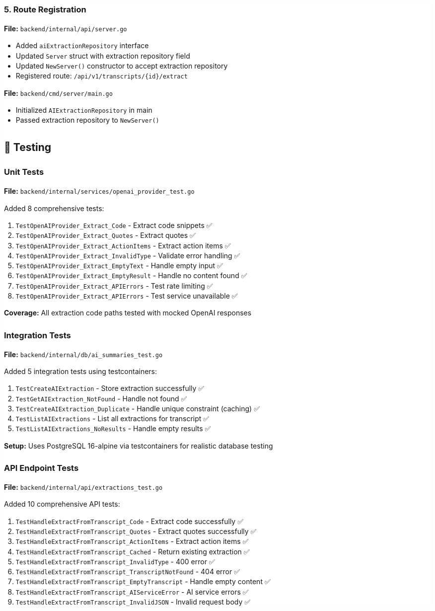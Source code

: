 ### 5. Route Registration

**File:** `backend/internal/api/server.go`

- Added `aiExtractionRepository` interface
- Updated `Server` struct with extraction repository field
- Updated `NewServer()` constructor to accept extraction repository
- Registered route: `/api/v1/transcripts/{id}/extract`

**File:** `backend/cmd/server/main.go`

- Initialized `AIExtractionRepository` in main
- Passed extraction repository to `NewServer()`

## 🧪 Testing

### Unit Tests

**File:** `backend/internal/services/openai_provider_test.go`

Added 8 comprehensive tests:

1. `TestOpenAIProvider_Extract_Code` - Extract code snippets ✅
2. `TestOpenAIProvider_Extract_Quotes` - Extract quotes ✅
3. `TestOpenAIProvider_Extract_ActionItems` - Extract action items ✅
4. `TestOpenAIProvider_Extract_InvalidType` - Validate error handling ✅
5. `TestOpenAIProvider_Extract_EmptyText` - Handle empty input ✅
6. `TestOpenAIProvider_Extract_EmptyResult` - Handle no content found ✅
7. `TestOpenAIProvider_Extract_APIErrors` - Test rate limiting ✅
8. `TestOpenAIProvider_Extract_APIErrors` - Test service unavailable ✅

**Coverage:** All extraction code paths tested with mocked OpenAI responses

### Integration Tests

**File:** `backend/internal/db/ai_summaries_test.go`

Added 5 integration tests using testcontainers:

1. `TestCreateAIExtraction` - Store extraction successfully ✅
2. `TestGetAIExtraction_NotFound` - Handle not found ✅
3. `TestCreateAIExtraction_Duplicate` - Handle unique constraint (caching) ✅
4. `TestListAIExtractions` - List all extractions for transcript ✅
5. `TestListAIExtractions_NoResults` - Handle empty results ✅

**Setup:** Uses PostgreSQL 16-alpine via testcontainers for realistic database testing

### API Endpoint Tests

**File:** `backend/internal/api/extractions_test.go`

Added 10 comprehensive API tests:

1. `TestHandleExtractFromTranscript_Code` - Extract code successfully ✅
2. `TestHandleExtractFromTranscript_Quotes` - Extract quotes successfully ✅
3. `TestHandleExtractFromTranscript_ActionItems` - Extract action items ✅
4. `TestHandleExtractFromTranscript_Cached` - Return existing extraction ✅
5. `TestHandleExtractFromTranscript_InvalidType` - 400 error ✅
6. `TestHandleExtractFromTranscript_TranscriptNotFound` - 404 error ✅
7. `TestHandleExtractFromTranscript_EmptyTranscript` - Handle empty content ✅
8. `TestHandleExtractFromTranscript_AIServiceError` - AI service errors ✅
9. `TestHandleExtractFromTranscript_InvalidJSON` - Invalid request body ✅
